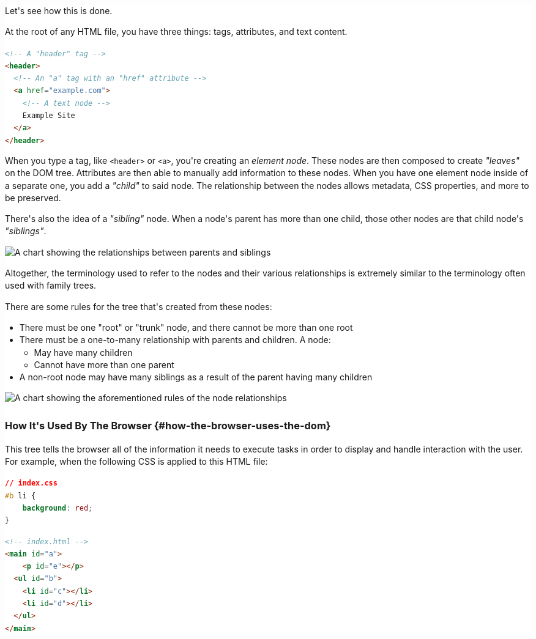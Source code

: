 Let's see how this is done.

At the root of any HTML file, you have three things: tags, attributes, and text content.

```html
<!-- A "header" tag -->
<header>
  <!-- An "a" tag with an "href" attribute -->
  <a href="example.com">
    <!-- A text node -->
    Example Site
  </a>
</header>
```

When you type a tag, like `<header>` or `<a>`, you're creating an _element node_. These nodes are then composed to create _"leaves"_ on the DOM tree. Attributes are then able to manually add information to these nodes. When you have one element node inside of a separate one, you add a _"child"_ to said node. The relationship between the nodes allows metadata, CSS properties, and more to be preserved.

There's also the idea of a _"sibling"_ node. When a node's parent has more than one child, those other nodes are that child node's _"siblings"_.

![A chart showing the relationships between parents and siblings](./dom_relationships.svg)

Altogether, the terminology used to refer to the nodes and their various relationships is extremely similar to the terminology often used with family trees.

There are some rules for the tree that's created from these nodes:

- There must be one "root" or "trunk" node, and there cannot be more than one root
- There must be a one-to-many relationship with parents and children. A node:
	- May have many children
	- Cannot have more than one parent
- A non-root node may have many siblings as a result of the parent having many children

![A chart showing the aforementioned rules of the node relationships](./dom_relationship_rules.svg)

### How It's Used By The Browser {#how-the-browser-uses-the-dom}

This tree tells the browser all of the information it needs to execute tasks in order to display and handle interaction with the user. For example, when the following CSS is applied to this HTML file:

```css
// index.css
#b li {
	background: red;
}
```

```html
<!-- index.html -->
<main id="a">
	<p id="e"></p>
  <ul id="b">
    <li id="c"></li>
    <li id="d"></li>
  </ul>
</main>
```
